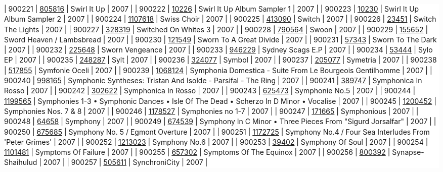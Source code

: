 | 900221 | [805816](https://www.discogs.com/master/805816) | Swirl It Up | 2007 |
| 900222 | [10226](https://www.discogs.com/master/10226) | Swirl It Up Album Sampler 1 | 2007 |
| 900223 | [10230](https://www.discogs.com/master/10230) | Swirl It Up Album Sampler 2 | 2007 |
| 900224 | [1107618](https://www.discogs.com/master/1107618) | Swiss Choir | 2007 |
| 900225 | [413090](https://www.discogs.com/master/413090) | Switch | 2007 |
| 900226 | [23451](https://www.discogs.com/master/23451) | Switch The Lights | 2007 |
| 900227 | [328319](https://www.discogs.com/master/328319) | Switched On Whites 3 | 2007 |
| 900228 | [790564](https://www.discogs.com/master/790564) | Swoon | 2007 |
| 900229 | [155652](https://www.discogs.com/master/155652) | Sword Heaven / Lambsbread | 2007 |
| 900230 | [121549](https://www.discogs.com/master/121549) | Sworn To A Great Divide | 2007 |
| 900231 | [57343](https://www.discogs.com/master/57343) | Sworn To The Dark | 2007 |
| 900232 | [225648](https://www.discogs.com/master/225648) | Sworn Vengeance | 2007 |
| 900233 | [946229](https://www.discogs.com/master/946229) | Sydney Scags E.P | 2007 |
| 900234 | [53444](https://www.discogs.com/master/53444) | Sylo EP | 2007 |
| 900235 | [248287](https://www.discogs.com/master/248287) | Sylt | 2007 |
| 900236 | [324077](https://www.discogs.com/master/324077) | Symbol | 2007 |
| 900237 | [205077](https://www.discogs.com/master/205077) | Symetria | 2007 |
| 900238 | [517855](https://www.discogs.com/master/517855) | Symfonie Oceli | 2007 |
| 900239 | [1068124](https://www.discogs.com/master/1068124) | Symphonia Domestica - Suite From Le Bourgeois Gentilhomme | 2007 |
| 900240 | [998165](https://www.discogs.com/master/998165) | Symphonic Syntheses: Tristan And Isolde - Parsifal - The Ring | 2007 |
| 900241 | [389747](https://www.discogs.com/master/389747) | Symphonica In Rosso | 2007 |
| 900242 | [302622](https://www.discogs.com/master/302622) | Symphonica In Rosso | 2007 |
| 900243 | [625473](https://www.discogs.com/master/625473) | Symphonie No.5 | 2007 |
| 900244 | [1199565](https://www.discogs.com/master/1199565) | Symphonies 1-3 • Symphonic Dances • Isle Of The Dead • Scherzo In D Minor • Vocalise | 2007 |
| 900245 | [1200452](https://www.discogs.com/master/1200452) | Symphonies Nos. 7 & 8 | 2007 |
| 900246 | [1178527](https://www.discogs.com/master/1178527) | Symphonies no 1-7 | 2007 |
| 900247 | [171665](https://www.discogs.com/master/171665) | Symphonious | 2007 |
| 900248 | [64658](https://www.discogs.com/master/64658) | Symphony | 2007 |
| 900249 | [674539](https://www.discogs.com/master/674539) | Symphony In C Minor • Three Pieces From "Sigurd Jorsalfar" | 2007 |
| 900250 | [675685](https://www.discogs.com/master/675685) | Symphony No. 5 / Egmont Overture | 2007 |
| 900251 | [1172725](https://www.discogs.com/master/1172725) | Symphony No.4 / Four Sea Interludes From 'Peter Grimes' | 2007 |
| 900252 | [1213023](https://www.discogs.com/master/1213023) | Symphony No.6 | 2007 |
| 900253 | [39402](https://www.discogs.com/master/39402) | Symphony Of Soul | 2007 |
| 900254 | [1101481](https://www.discogs.com/master/1101481) | Symptoms Of Failure | 2007 |
| 900255 | [657302](https://www.discogs.com/master/657302) | Symptoms Of The Equinox | 2007 |
| 900256 | [800392](https://www.discogs.com/master/800392) | Synapse-Shaihulud | 2007 |
| 900257 | [505611](https://www.discogs.com/master/505611) | SynchroniCity | 2007 |
